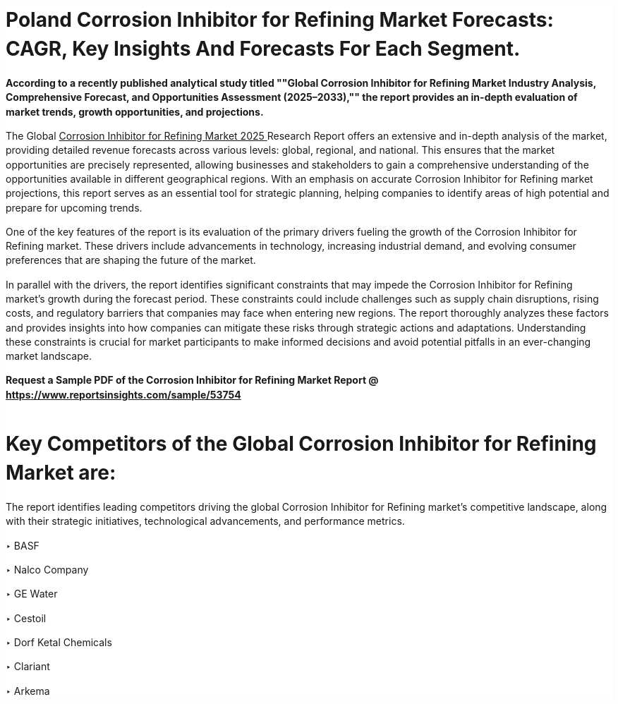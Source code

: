 # Poland Corrosion Inhibitor for Refining Market Forecasts: CAGR, Key Insights And Forecasts For Each Segment.

<strong>According to a recently published analytical study titled ""Global Corrosion Inhibitor for Refining Market Industry Analysis, Comprehensive Forecast, and Opportunities Assessment (2025–2033),"" the report provides an in-depth evaluation of market trends, growth opportunities, and projections.</strong>

 The Global <a href=https://www.reportsinsights.com/sample/53754>Corrosion Inhibitor for Refining Market 2025 </a> Research Report offers an extensive and in-depth analysis of the market, providing detailed revenue forecasts across various levels: global, regional, and national. This ensures that the market opportunities are precisely represented, allowing businesses and stakeholders to gain a comprehensive understanding of the opportunities available in different geographical regions. With an emphasis on accurate Corrosion Inhibitor for Refining market projections, this report serves as an essential tool for strategic planning, helping companies to identify areas of high potential and prepare for upcoming trends.

One of the key features of the report is its evaluation of the primary drivers fueling the growth of the Corrosion Inhibitor for Refining market. These drivers include advancements in technology, increasing industrial demand, and evolving consumer preferences that are shaping the future of the market. 

In parallel with the drivers, the report identifies significant constraints that may impede the Corrosion Inhibitor for Refining market’s growth during the forecast period. These constraints could include challenges such as supply chain disruptions, rising costs, and regulatory barriers that companies may face when entering new regions. The report thoroughly analyzes these factors and provides insights into how companies can mitigate these risks through strategic actions and adaptations. Understanding these constraints is crucial for market participants to make informed decisions and avoid potential pitfalls in an ever-changing market landscape.

<strong>Request a Sample PDF of the Corrosion Inhibitor for Refining Market Report </strong><strong>@<a href=https://www.reportsinsights.com/sample/53754> https://www.reportsinsights.com/sample/53754</a></strong></font>

# <strong>Key Competitors of the Global Corrosion Inhibitor for Refining Market are:</strong>

The report identifies leading competitors driving the global Corrosion Inhibitor for Refining market’s competitive landscape, along with their strategic initiatives, technological advancements, and performance metrics.

‣ BASF

‣ Nalco Company

‣ GE Water

‣ Cestoil

‣ Dorf Ketal Chemicals

‣ Clariant

‣ Arkema
